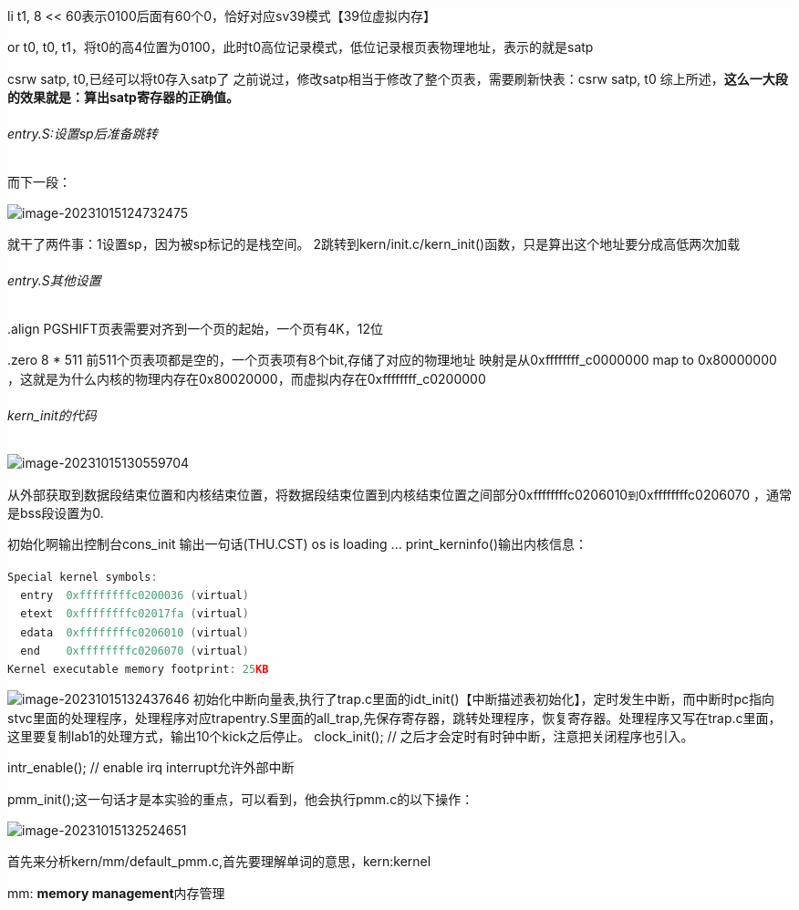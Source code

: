 li      t1, 8 << 60表示0100后面有60个0，恰好对应sv39模式【39位虚拟内存】

or      t0, t0, t1，将t0的高4位置为0100，此时t0高位记录模式，低位记录根页表物理地址，表示的就是satp

csrw    satp, t0,已经可以将t0存入satp了
之前说过，修改satp相当于修改了整个页表，需要刷新快表：csrw    satp, t0
综上所述，**这么一大段的效果就是：算出satp寄存器的正确值。**
###### entry.S:设置sp后准备跳转

而下一段：

![image-20231015124732475](C:\Users\86157\AppData\Roaming\Typora\typora-user-images\image-20231015124732475.png)

就干了两件事：1设置sp，因为被sp标记的是栈空间。
2跳转到kern/init.c/kern_init()函数，只是算出这个地址要分成高低两次加载
###### entry.S其他设置

.align PGSHIFT页表需要对齐到一个页的起始，一个页有4K，12位

.zero 8 * 511 前511个页表项都是空的，一个页表项有8个bit,存储了对应的物理地址
映射是从0xffffffff_c0000000 map to 0x80000000 ，这就是为什么内核的物理内存在0x80020000，而虚拟内存在0xffffffff_c0200000

###### kern_init的代码

![image-20231015130559704](C:\Users\86157\AppData\Roaming\Typora\typora-user-images\image-20231015130559704.png)

从外部获取到数据段结束位置和内核结束位置，将数据段结束位置到内核结束位置之间部分0xffffffffc0206010` 到 `0xffffffffc0206070 ，通常是bss段设置为0.

初始化啊输出控制台cons_init
输出一句话(THU.CST) os is loading ...
print_kerninfo()输出内核信息：

```c
Special kernel symbols:
  entry  0xffffffffc0200036 (virtual)
  etext  0xffffffffc02017fa (virtual)
  edata  0xffffffffc0206010 (virtual)
  end    0xffffffffc0206070 (virtual)
Kernel executable memory footprint: 25KB

```

![image-20231015132437646](C:\Users\86157\AppData\Roaming\Typora\typora-user-images\image-20231015132437646.png)
初始化中断向量表,执行了trap.c里面的idt_init()【中断描述表初始化】，定时发生中断，而中断时pc指向stvc里面的处理程序，处理程序对应trapentry.S里面的all_trap,先保存寄存器，跳转处理程序，恢复寄存器。处理程序又写在trap.c里面，这里要复制lab1的处理方式，输出10个kick之后停止。
clock_init();  // 之后才会定时有时钟中断，注意把关闭程序也引入。

intr_enable();  // enable irq interrupt允许外部中断

pmm_init();这一句话才是本实验的重点，可以看到，他会执行pmm.c的以下操作：

![image-20231015132524651](C:\Users\86157\AppData\Roaming\Typora\typora-user-images\image-20231015132524651.png)

首先来分析kern/mm/default_pmm.c,首先要理解单词的意思，kern:kernel

mm: **memory management**内存管理
